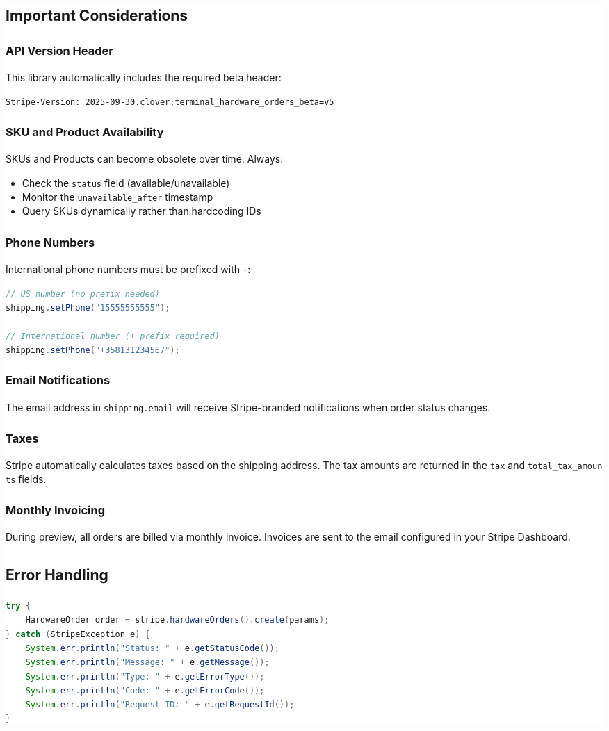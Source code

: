 ## Important Considerations

### API Version Header

This library automatically includes the required beta header:
```
Stripe-Version: 2025-09-30.clover;terminal_hardware_orders_beta=v5
```

### SKU and Product Availability

SKUs and Products can become obsolete over time. Always:

- Check the `status` field (available/unavailable)
- Monitor the `unavailable_after` timestamp
- Query SKUs dynamically rather than hardcoding IDs

### Phone Numbers

International phone numbers must be prefixed with `+`:
```java
// US number (no prefix needed)
shipping.setPhone("15555555555");

// International number (+ prefix required)
shipping.setPhone("+358131234567");
```

### Email Notifications

The email address in `shipping.email` will receive Stripe-branded notifications when order status changes.

### Taxes

Stripe automatically calculates taxes based on the shipping address. The tax amounts are returned in the `tax` and `total_tax_amounts` fields.

### Monthly Invoicing

During preview, all orders are billed via monthly invoice. Invoices are sent to the email configured in your Stripe Dashboard.

## Error Handling

```java
try {
    HardwareOrder order = stripe.hardwareOrders().create(params);
} catch (StripeException e) {
    System.err.println("Status: " + e.getStatusCode());
    System.err.println("Message: " + e.getMessage());
    System.err.println("Type: " + e.getErrorType());
    System.err.println("Code: " + e.getErrorCode());
    System.err.println("Request ID: " + e.getRequestId());
}
```

